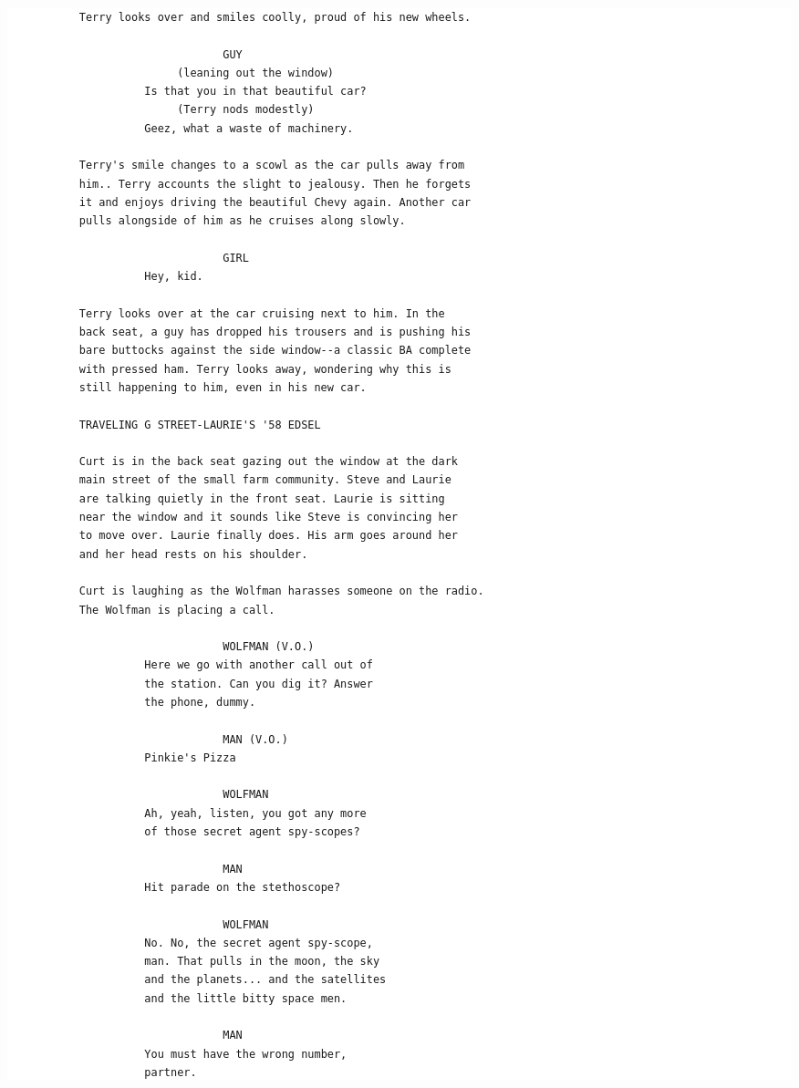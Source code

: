                Terry looks over and smiles coolly, proud of his new wheels.

                                     GUY
                              (leaning out the window)
                         Is that you in that beautiful car?
                              (Terry nods modestly)
                         Geez, what a waste of machinery.

               Terry's smile changes to a scowl as the car pulls away from 
               him.. Terry accounts the slight to jealousy. Then he forgets 
               it and enjoys driving the beautiful Chevy again. Another car 
               pulls alongside of him as he cruises along slowly.

                                     GIRL
                         Hey, kid.

               Terry looks over at the car cruising next to him. In the 
               back seat, a guy has dropped his trousers and is pushing his 
               bare buttocks against the side window--a classic BA complete 
               with pressed ham. Terry looks away, wondering why this is 
               still happening to him, even in his new car.

               TRAVELING G STREET-LAURIE'S '58 EDSEL

               Curt is in the back seat gazing out the window at the dark 
               main street of the small farm community. Steve and Laurie 
               are talking quietly in the front seat. Laurie is sitting 
               near the window and it sounds like Steve is convincing her 
               to move over. Laurie finally does. His arm goes around her 
               and her head rests on his shoulder.

               Curt is laughing as the Wolfman harasses someone on the radio. 
               The Wolfman is placing a call.

                                     WOLFMAN (V.O.)
                         Here we go with another call out of 
                         the station. Can you dig it? Answer 
                         the phone, dummy.

                                     MAN (V.O.)
                         Pinkie's Pizza

                                     WOLFMAN
                         Ah, yeah, listen, you got any more 
                         of those secret agent spy-scopes?

                                     MAN
                         Hit parade on the stethoscope?

                                     WOLFMAN
                         No. No, the secret agent spy-scope, 
                         man. That pulls in the moon, the sky 
                         and the planets... and the satellites 
                         and the little bitty space men.

                                     MAN
                         You must have the wrong number, 
                         partner.
